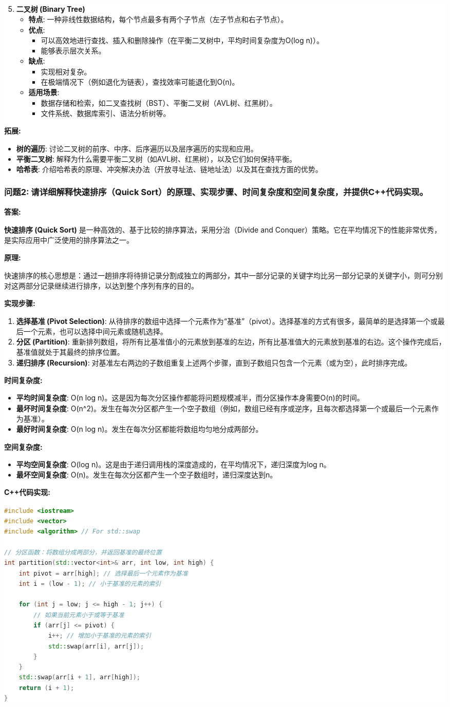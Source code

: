 5.  **二叉树 (Binary Tree)**
    -   **特点**: 一种非线性数据结构，每个节点最多有两个子节点（左子节点和右子节点）。
    -   **优点**: 
        -   可以高效地进行查找、插入和删除操作（在平衡二叉树中，平均时间复杂度为O(log n)）。
        -   能够表示层次关系。
    -   **缺点**: 
        -   实现相对复杂。
        -   在极端情况下（例如退化为链表），查找效率可能退化到O(n)。
    -   **适用场景**: 
        -   数据存储和检索，如二叉查找树（BST）、平衡二叉树（AVL树、红黑树）。
        -   文件系统、数据库索引、语法分析树等。

**拓展:**
- **树的遍历**: 讨论二叉树的前序、中序、后序遍历以及层序遍历的实现和应用。
- **平衡二叉树**: 解释为什么需要平衡二叉树（如AVL树、红黑树），以及它们如何保持平衡。
- **哈希表**: 介绍哈希表的原理、冲突解决办法（开放寻址法、链地址法）以及其在查找方面的优势。

### 问题2: 请详细解释快速排序（Quick Sort）的原理、实现步骤、时间复杂度和空间复杂度，并提供C++代码实现。

**答案:**

**快速排序 (Quick Sort)** 是一种高效的、基于比较的排序算法，采用分治（Divide and Conquer）策略。它在平均情况下的性能非常优秀，是实际应用中广泛使用的排序算法之一。

**原理:**

快速排序的核心思想是：通过一趟排序将待排记录分割成独立的两部分，其中一部分记录的关键字均比另一部分记录的关键字小，则可分别对这两部分记录继续进行排序，以达到整个序列有序的目的。

**实现步骤:**

1.  **选择基准 (Pivot Selection)**: 从待排序的数组中选择一个元素作为“基准”（pivot）。选择基准的方式有很多，最简单的是选择第一个或最后一个元素，也可以选择中间元素或随机选择。
2.  **分区 (Partition)**: 重新排列数组，将所有比基准值小的元素放到基准的左边，所有比基准值大的元素放到基准的右边。这个操作完成后，基准值就处于其最终的排序位置。
3.  **递归排序 (Recursion)**: 对基准左右两边的子数组重复上述两个步骤，直到子数组只包含一个元素（或为空），此时排序完成。

**时间复杂度:**

-   **平均时间复杂度**: O(n log n)。这是因为每次分区操作都能将问题规模减半，而分区操作本身需要O(n)的时间。
-   **最坏时间复杂度**: O(n^2)。发生在每次分区都产生一个空子数组（例如，数组已经有序或逆序，且每次都选择第一个或最后一个元素作为基准）。
-   **最好时间复杂度**: O(n log n)。发生在每次分区都能将数组均匀地分成两部分。

**空间复杂度:**

-   **平均空间复杂度**: O(log n)。这是由于递归调用栈的深度造成的，在平均情况下，递归深度为log n。
-   **最坏空间复杂度**: O(n)。发生在每次分区都产生一个空子数组时，递归深度达到n。

**C++代码实现:**

```cpp
#include <iostream>
#include <vector>
#include <algorithm> // For std::swap

// 分区函数：将数组分成两部分，并返回基准的最终位置
int partition(std::vector<int>& arr, int low, int high) {
    int pivot = arr[high]; // 选择最后一个元素作为基准
    int i = (low - 1); // 小于基准的元素的索引

    for (int j = low; j <= high - 1; j++) {
        // 如果当前元素小于或等于基准
        if (arr[j] <= pivot) {
            i++; // 增加小于基准的元素的索引
            std::swap(arr[i], arr[j]);
        }
    }
    std::swap(arr[i + 1], arr[high]);
    return (i + 1);
}

```